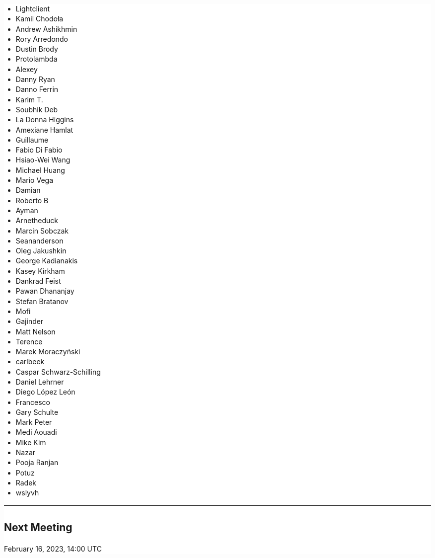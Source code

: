 * Lightclient
* Kamil Chodoła
* Andrew Ashikhmin
* Rory Arredondo
* Dustin Brody
* Protolambda
* Alexey
* Danny Ryan
* Danno Ferrin
* Karim T.
* Soubhik Deb
* La Donna Higgins
* Amexiane Hamlat
* Guillaume
* Fabio Di Fabio
* Hsiao-Wei Wang
* Michael Huang
* Mario Vega
* Damian
* Roberto B
* Ayman
* Arnetheduck
* Marcin Sobczak
* Seananderson
* Oleg Jakushkin
* George Kadianakis
* Kasey Kirkham
* Dankrad Feist
* Pawan Dhananjay
* Stefan Bratanov
* Mofi
* Gajinder
* Matt Nelson
* Terence
* Marek Moraczyński
* carlbeek
* Caspar Schwarz-Schilling
* Daniel Lehrner
* Diego López León
* Francesco
* Gary Schulte
* Mark Peter
* Medi Aouadi
* Mike Kim
* Nazar
* Pooja Ranjan
* Potuz
* Radek
* wslyvh

-------------------------------------

## Next Meeting
February 16, 2023, 14:00 UTC
